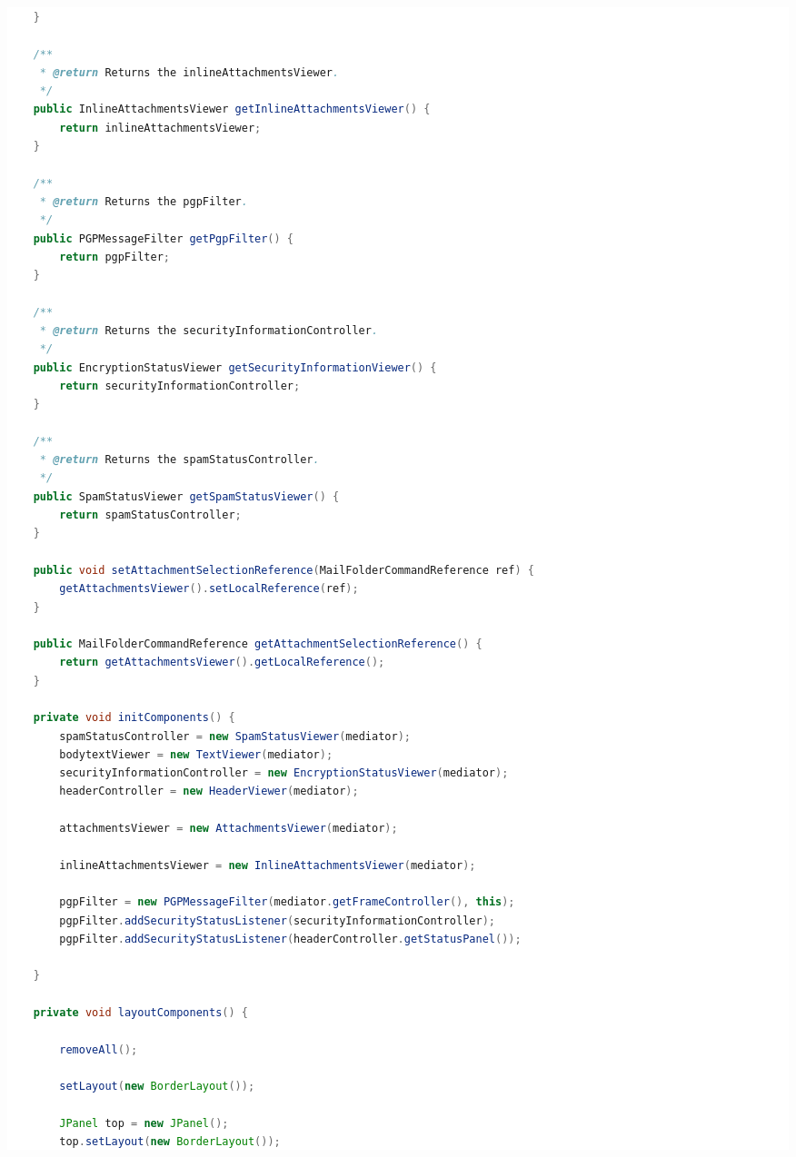 ```java
	}

	/**
	 * @return Returns the inlineAttachmentsViewer.
	 */
	public InlineAttachmentsViewer getInlineAttachmentsViewer() {
		return inlineAttachmentsViewer;
	}

	/**
	 * @return Returns the pgpFilter.
	 */
	public PGPMessageFilter getPgpFilter() {
		return pgpFilter;
	}

	/**
	 * @return Returns the securityInformationController.
	 */
	public EncryptionStatusViewer getSecurityInformationViewer() {
		return securityInformationController;
	}

	/**
	 * @return Returns the spamStatusController.
	 */
	public SpamStatusViewer getSpamStatusViewer() {
		return spamStatusController;
	}

	public void setAttachmentSelectionReference(MailFolderCommandReference ref) {
		getAttachmentsViewer().setLocalReference(ref);
	}

	public MailFolderCommandReference getAttachmentSelectionReference() {
		return getAttachmentsViewer().getLocalReference();
	}

	private void initComponents() {
		spamStatusController = new SpamStatusViewer(mediator);
		bodytextViewer = new TextViewer(mediator);
		securityInformationController = new EncryptionStatusViewer(mediator);
		headerController = new HeaderViewer(mediator);

		attachmentsViewer = new AttachmentsViewer(mediator);

		inlineAttachmentsViewer = new InlineAttachmentsViewer(mediator);

		pgpFilter = new PGPMessageFilter(mediator.getFrameController(), this);
		pgpFilter.addSecurityStatusListener(securityInformationController);
		pgpFilter.addSecurityStatusListener(headerController.getStatusPanel());

	}

	private void layoutComponents() {

		removeAll();

		setLayout(new BorderLayout());

		JPanel top = new JPanel();
		top.setLayout(new BorderLayout());

```